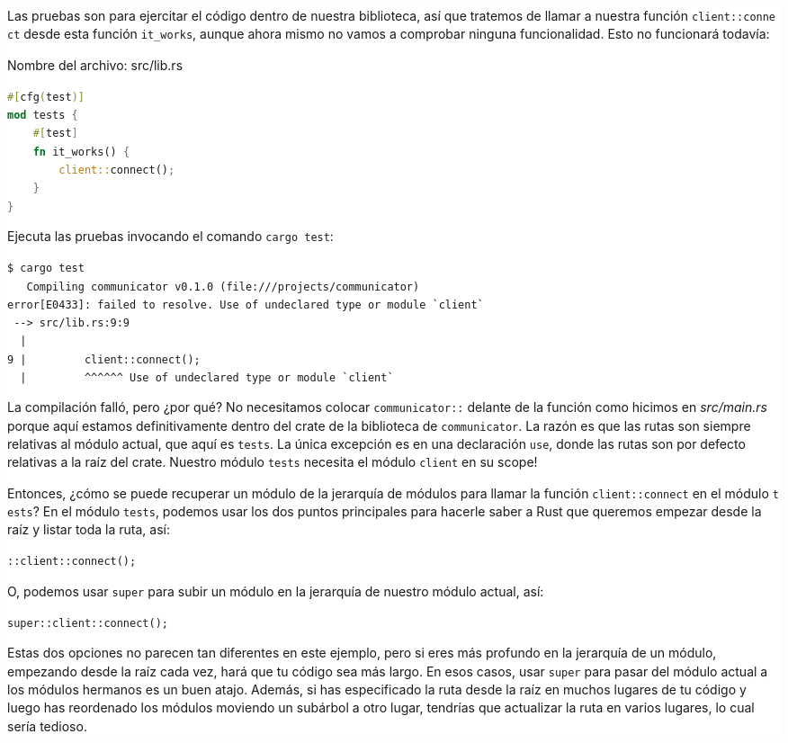 Las pruebas son para ejercitar el código dentro de nuestra biblioteca, así que tratemos de llamar
a nuestra función `client::connect` desde esta función `it_works`, aunque ahora mismo no vamos
a comprobar ninguna funcionalidad. Esto no funcionará todavía:

<span class="filename">Nombre del archivo: src/lib.rs</span>

```rust
#[cfg(test)]
mod tests {
    #[test]
    fn it_works() {
        client::connect();
    }
}
```

Ejecuta las pruebas invocando el comando `cargo test`:

```text
$ cargo test
   Compiling communicator v0.1.0 (file:///projects/communicator)
error[E0433]: failed to resolve. Use of undeclared type or module `client`
 --> src/lib.rs:9:9
  |
9 |         client::connect();
  |         ^^^^^^ Use of undeclared type or module `client`
```

La compilación falló, pero ¿por qué? No necesitamos colocar `communicator::` 
delante de la función como hicimos en *src/main.rs* porque aquí estamos definitivamente
dentro del crate de la biblioteca de `communicator`. La razón es que las rutas son 
siempre relativas al módulo actual, que aquí es `tests`. La única 
excepción es en una declaración `use`, donde las rutas son por defecto relativas a la 
raíz del crate. Nuestro módulo `tests` necesita el módulo `client` en su scope!

Entonces, ¿cómo se puede recuperar un módulo de la jerarquía de módulos para llamar la 
función `client::connect` en el módulo `tests`? En el módulo `tests`, podemos usar
los dos puntos principales para hacerle saber a Rust que queremos empezar desde la raíz
y listar toda la ruta, así:

```rust,ignore
::client::connect();
```

O, podemos usar `super` para subir un módulo en la jerarquía de nuestro 
módulo actual, así:

```rust,ignore
super::client::connect();
```

Estas dos opciones no parecen tan diferentes en este ejemplo, pero si eres
más profundo en la jerarquía de un módulo, empezando desde la raíz cada vez, hará que
tu código sea más largo. En esos casos, usar `super` para pasar del módulo actual a 
los módulos hermanos es un buen atajo. Además, si has especificado la ruta desde la 
raíz en muchos lugares de tu código y luego has reordenado los módulos moviendo un
subárbol a otro lugar, tendrías que actualizar la ruta en varios lugares, 
lo cual sería tedioso.
